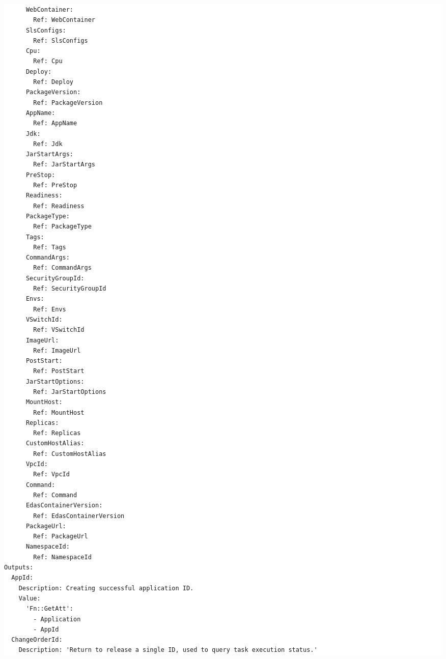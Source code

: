 ```
      WebContainer:
        Ref: WebContainer
      SlsConfigs:
        Ref: SlsConfigs
      Cpu:
        Ref: Cpu
      Deploy:
        Ref: Deploy
      PackageVersion:
        Ref: PackageVersion
      AppName:
        Ref: AppName
      Jdk:
        Ref: Jdk
      JarStartArgs:
        Ref: JarStartArgs
      PreStop:
        Ref: PreStop
      Readiness:
        Ref: Readiness
      PackageType:
        Ref: PackageType
      Tags:
        Ref: Tags
      CommandArgs:
        Ref: CommandArgs
      SecurityGroupId:
        Ref: SecurityGroupId
      Envs:
        Ref: Envs
      VSwitchId:
        Ref: VSwitchId
      ImageUrl:
        Ref: ImageUrl
      PostStart:
        Ref: PostStart
      JarStartOptions:
        Ref: JarStartOptions
      MountHost:
        Ref: MountHost
      Replicas:
        Ref: Replicas
      CustomHostAlias:
        Ref: CustomHostAlias
      VpcId:
        Ref: VpcId
      Command:
        Ref: Command
      EdasContainerVersion:
        Ref: EdasContainerVersion
      PackageUrl:
        Ref: PackageUrl
      NamespaceId:
        Ref: NamespaceId
Outputs:
  AppId:
    Description: Creating successful application ID.
    Value:
      'Fn::GetAtt':
        - Application
        - AppId
  ChangeOrderId:
    Description: 'Return to release a single ID, used to query task execution status.'
```